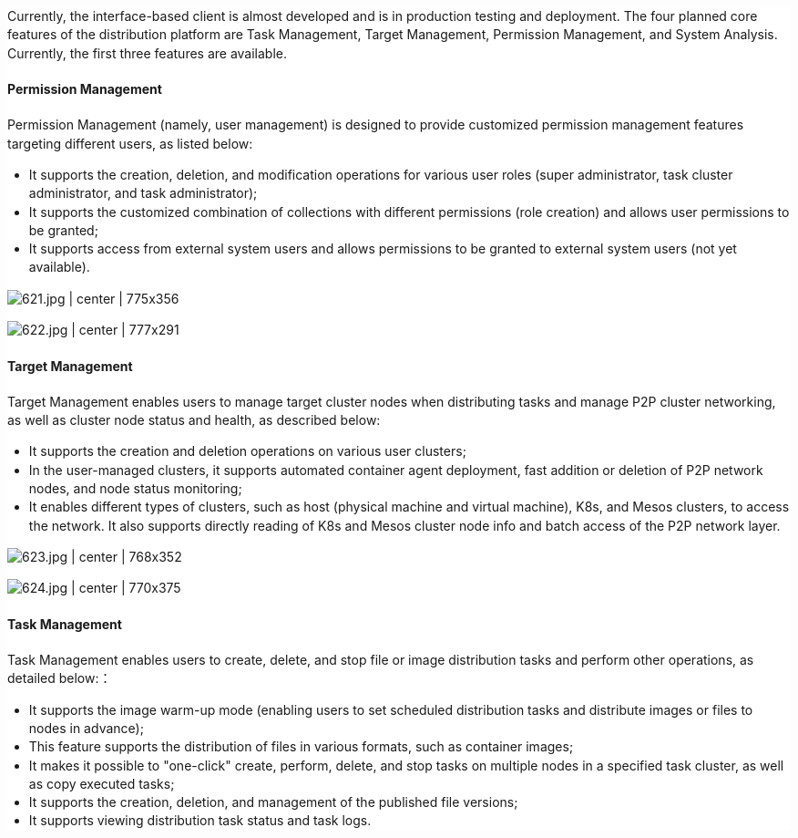 Currently, the interface-based client is almost developed and is in production testing and deployment.
The four planned core features of the distribution platform are Task Management, Target Management,
Permission Management, and System Analysis. Currently, the first three features are available.

#### __Permission Management__

Permission Management (namely, user management)
is designed to provide customized permission management features targeting different users, as listed below:

* It supports the creation, deletion, and modification operations for various user roles (super administrator,
task cluster administrator, and task administrator);
* It supports the customized combination of collections with different permissions (role creation) and allows
user permissions to be granted;
* It supports access from external system users and allows permissions to be granted to external
system users (not yet available).

![621.jpg | center | 775x356](https://user-images.githubusercontent.com/9465626/51097288-e3f28f80-17fd-11e9-9034-b8677a705907.png "")

![622.jpg | center | 777x291](https://user-images.githubusercontent.com/9465626/51097289-e81ead00-17fd-11e9-8354-c26008ec4ac2.png "")

#### __Target Management__

Target Management enables users to manage target cluster nodes when distributing tasks and manage
P2P cluster networking,
as well as cluster node status and health, as described below:

* It supports the creation and deletion operations on various user clusters;
* In the user-managed clusters, it supports automated container agent deployment, fast addition
or deletion of P2P network nodes, and node status monitoring;
* It enables different types of clusters, such as host (physical machine and virtual machine),
K8s, and Mesos clusters, to access the network. It also supports directly reading of K8s
and Mesos cluster node info and batch access of the P2P network layer.

![623.jpg | center | 768x352](https://user-images.githubusercontent.com/9465626/51097307-fd93d700-17fd-11e9-92fc-dd708ba437fa.png "")

![624.jpg | center | 770x375](https://user-images.githubusercontent.com/9465626/51097310-01275e00-17fe-11e9-9c91-a183d6d6bf73.png "")

#### __Task Management__

Task Management enables users to create, delete, and stop file or image distribution tasks and perform other operations,
as detailed below:：

* It supports the image warm-up mode (enabling users to set scheduled distribution tasks and distribute images
or files to nodes in advance);
* This feature supports the distribution of files in various formats, such as container images;
* It makes it possible to "one-click" create, perform, delete, and stop tasks on multiple nodes
in a specified task cluster, as well as copy executed tasks;
* It supports the creation, deletion, and management of the published file versions;
* It supports viewing distribution task status and task logs.
